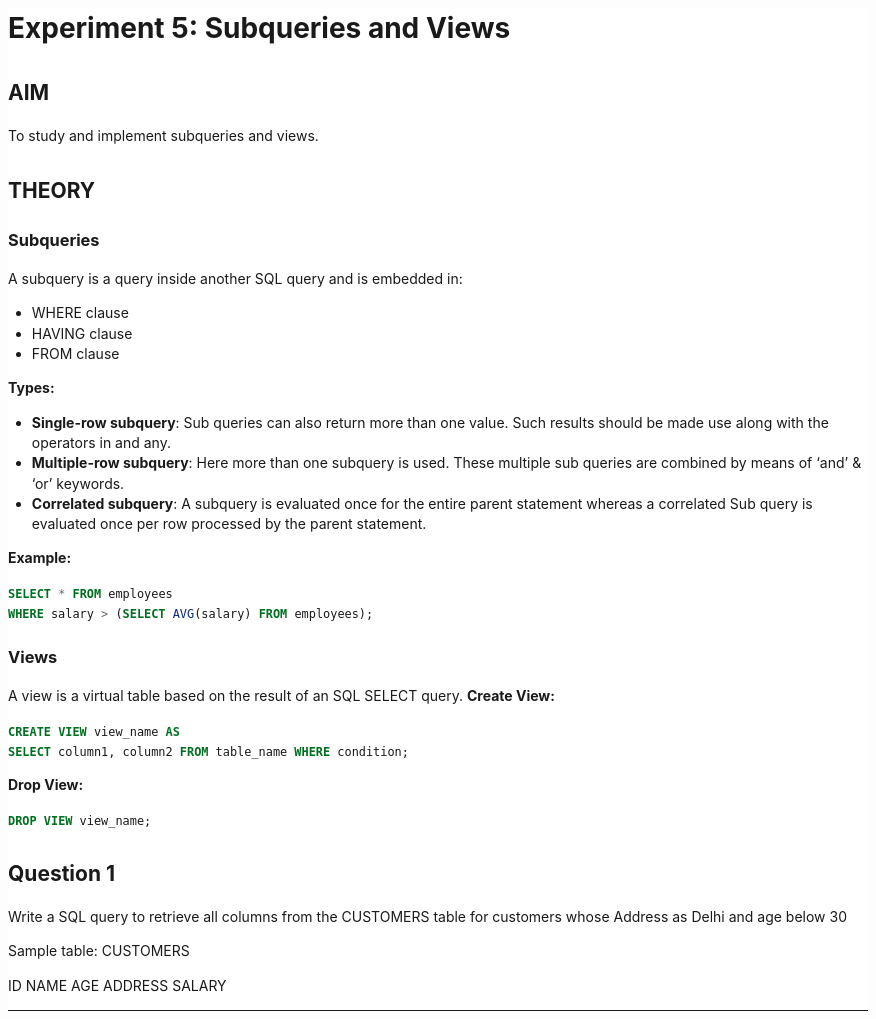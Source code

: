 # Experiment 5: Subqueries and Views

## AIM
To study and implement subqueries and views.

## THEORY

### Subqueries
A subquery is a query inside another SQL query and is embedded in:
- WHERE clause
- HAVING clause
- FROM clause

**Types:**
- **Single-row subquery**:
  Sub queries can also return more than one value. Such results should be made use along with the operators in and any.
- **Multiple-row subquery**:
  Here more than one subquery is used. These multiple sub queries are combined by means of ‘and’ & ‘or’ keywords.
- **Correlated subquery**:
  A subquery is evaluated once for the entire parent statement whereas a correlated Sub query is evaluated once per row processed by the parent statement.

**Example:**
```sql
SELECT * FROM employees
WHERE salary > (SELECT AVG(salary) FROM employees);
```
### Views
A view is a virtual table based on the result of an SQL SELECT query.
**Create View:**
```sql
CREATE VIEW view_name AS
SELECT column1, column2 FROM table_name WHERE condition;
```
**Drop View:**
```sql
DROP VIEW view_name;
```

**Question 1**
--
Write a SQL query to retrieve all columns from the CUSTOMERS table for customers whose Address as Delhi and age below 30

Sample table: CUSTOMERS

ID          NAME        AGE         ADDRESS     SALARY
----------  ----------  ----------  ----------  ----------
